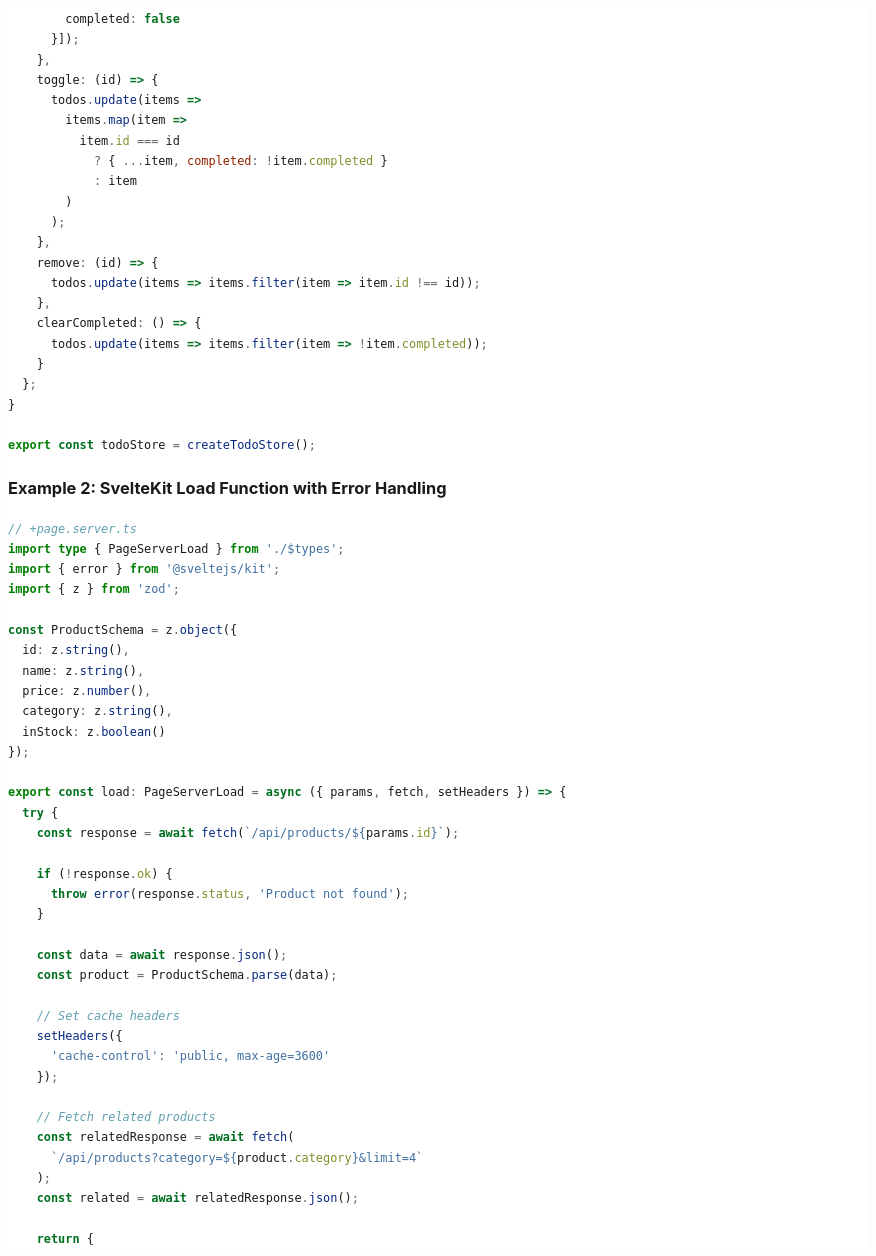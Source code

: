 ```javascript
        completed: false
      }]);
    },
    toggle: (id) => {
      todos.update(items => 
        items.map(item => 
          item.id === id 
            ? { ...item, completed: !item.completed }
            : item
        )
      );
    },
    remove: (id) => {
      todos.update(items => items.filter(item => item.id !== id));
    },
    clearCompleted: () => {
      todos.update(items => items.filter(item => !item.completed));
    }
  };
}

export const todoStore = createTodoStore();
```

### Example 2: SvelteKit Load Function with Error Handling

```typescript
// +page.server.ts
import type { PageServerLoad } from './$types';
import { error } from '@sveltejs/kit';
import { z } from 'zod';

const ProductSchema = z.object({
  id: z.string(),
  name: z.string(),
  price: z.number(),
  category: z.string(),
  inStock: z.boolean()
});

export const load: PageServerLoad = async ({ params, fetch, setHeaders }) => {
  try {
    const response = await fetch(`/api/products/${params.id}`);
    
    if (!response.ok) {
      throw error(response.status, 'Product not found');
    }
    
    const data = await response.json();
    const product = ProductSchema.parse(data);
    
    // Set cache headers
    setHeaders({
      'cache-control': 'public, max-age=3600'
    });
    
    // Fetch related products
    const relatedResponse = await fetch(
      `/api/products?category=${product.category}&limit=4`
    );
    const related = await relatedResponse.json();
    
    return {
```